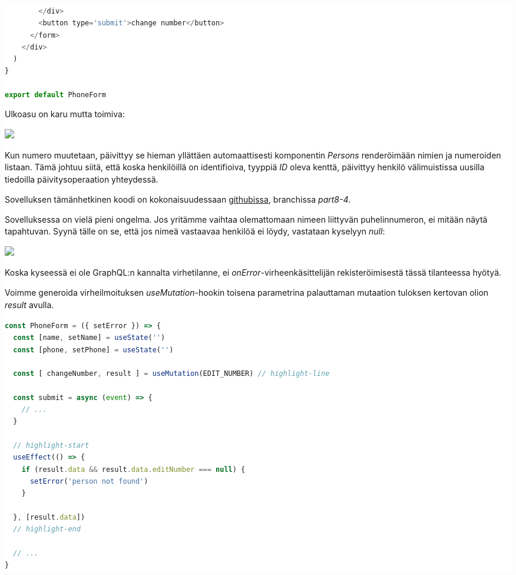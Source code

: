 ```js
        </div>
        <button type='submit'>change number</button>
      </form>
    </div>
  )
}

export default PhoneForm
```

Ulkoasu on karu mutta toimiva:

![](../../images/8/22a.png)

Kun numero muutetaan, päivittyy se hieman yllättäen automaattisesti komponentin <i>Persons</i> renderöimään nimien ja numeroiden listaan. Tämä johtuu siitä, että koska henkilöillä on identifioiva, tyyppiä <i>ID</i> oleva kenttä, päivittyy henkilö välimuistissa uusilla tiedoilla päivitysoperaation yhteydessä. 

Sovelluksen tämänhetkinen koodi on kokonaisuudessaan [githubissa](https://github.com/fullstack-hy2020/graphql-phonebook-frontend/tree/part8-4), branchissa <i>part8-4</i>.

Sovelluksessa on  vielä pieni ongelma. Jos yritämme vaihtaa olemattomaan nimeen liittyvän puhelinnumeron, ei mitään näytä tapahtuvan. Syynä tälle on se, että jos nimeä vastaavaa henkilöä ei löydy, vastataan kyselyyn <i>null</i>:

![](../../images/8/23ea.png)

Koska kyseessä ei ole GraphQL:n kannalta virhetilanne, ei _onError_-virheenkäsittelijän rekisteröimisestä tässä tilanteessa hyötyä.

Voimme generoida virheilmoituksen _useMutation_-hookin toisena parametrina palauttaman mutaation tuloksen kertovan olion _result_ avulla.

```js 
const PhoneForm = ({ setError }) => {
  const [name, setName] = useState('')
  const [phone, setPhone] = useState('')

  const [ changeNumber, result ] = useMutation(EDIT_NUMBER) // highlight-line

  const submit = async (event) => {
    // ...
  }

  // highlight-start
  useEffect(() => {
    if (result.data && result.data.editNumber === null) {
      setError('person not found')
    }

  }, [result.data])
  // highlight-end

  // ...
}
```
